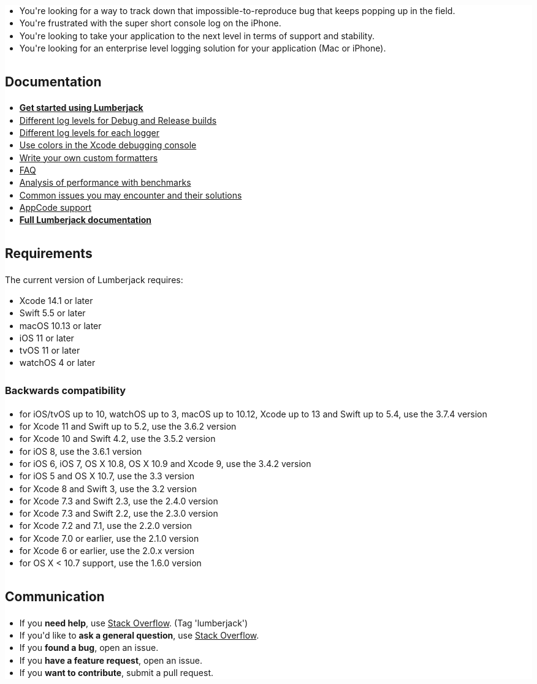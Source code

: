-   You're looking for a way to track down that impossible-to-reproduce bug that keeps popping up in the field.
-   You're frustrated with the super short console log on the iPhone.
-   You're looking to take your application to the next level in terms of support and stability.
-   You're looking for an enterprise level logging solution for your application (Mac or iPhone).

## Documentation

- **[Get started using Lumberjack](Documentation/GettingStarted.md)**<br/>
- [Different log levels for Debug and Release builds](Documentation/XcodeTricks.md)<br/>
- [Different log levels for each logger](Documentation/PerLoggerLogLevels.md)<br/>
- [Use colors in the Xcode debugging console](Documentation/XcodeColors.md)<br/>
- [Write your own custom formatters](Documentation/CustomFormatters.md)<br/>
- [FAQ](Documentation/FAQ.md)<br/>
- [Analysis of performance with benchmarks](Documentation/Performance.md)<br/>
- [Common issues you may encounter and their solutions](Documentation/ProblemSolution.md)<br/>
- [AppCode support](Documentation/AppCode-support.md)
- **[Full Lumberjack documentation](Documentation/)**<br/>

## Requirements
The current version of Lumberjack requires:
- Xcode 14.1 or later
- Swift 5.5 or later
- macOS 10.13 or later
- iOS 11 or later
- tvOS 11 or later
- watchOS 4 or later

### Backwards compatibility
- for iOS/tvOS up to 10, watchOS up to 3, macOS up to 10.12, Xcode up to 13 and Swift up to 5.4, use the 3.7.4 version
- for Xcode 11 and Swift up to 5.2, use the 3.6.2 version
- for Xcode 10 and Swift 4.2, use the 3.5.2 version
- for iOS 8, use the 3.6.1 version
- for iOS 6, iOS 7, OS X 10.8, OS X 10.9 and Xcode 9, use the 3.4.2 version
- for iOS 5 and OS X 10.7, use the 3.3 version
- for Xcode 8 and Swift 3, use the 3.2 version
- for Xcode 7.3 and Swift 2.3, use the 2.4.0 version
- for Xcode 7.3 and Swift 2.2, use the 2.3.0 version
- for Xcode 7.2 and 7.1, use the 2.2.0 version
- for Xcode 7.0 or earlier, use the 2.1.0 version
- for Xcode 6 or earlier, use the 2.0.x version
- for OS X < 10.7 support, use the 1.6.0 version

## Communication

- If you **need help**, use [Stack Overflow](https://stackoverflow.com/questions/tagged/lumberjack). (Tag 'lumberjack')
- If you'd like to **ask a general question**, use [Stack Overflow](https://stackoverflow.com/questions/tagged/lumberjack).
- If you **found a bug**, open an issue.
- If you **have a feature request**, open an issue.
- If you **want to contribute**, submit a pull request.
